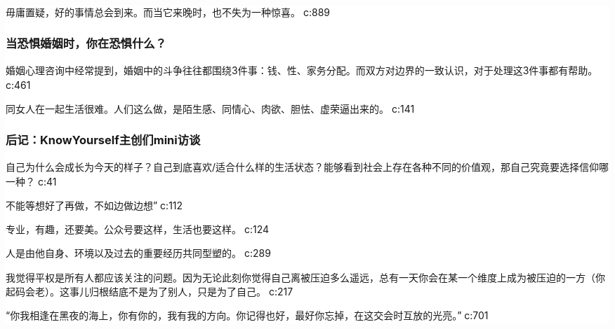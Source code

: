 毋庸置疑，好的事情总会到来。而当它来晚时，也不失为一种惊喜。 c:889

### 当恐惧婚姻时，你在恐惧什么？

婚姻心理咨询中经常提到，婚姻中的斗争往往都围绕3件事：钱、性、家务分配。而双方对边界的一致认识，对于处理这3件事都有帮助。 c:461

同女人在一起生活很难。人们这么做，是陌生感、同情心、肉欲、胆怯、虚荣逼出来的。 c:141

### 后记：KnowYourself主创们mini访谈

自己为什么会成长为今天的样子？自己到底喜欢/适合什么样的生活状态？能够看到社会上存在各种不同的价值观，那自己究竟要选择信仰哪一种？ c:41

不能等想好了再做，不如边做边想” c:112

专业，有趣，还要美。公众号要这样，生活也要这样。 c:124

人是由他自身、环境以及过去的重要经历共同型塑的。 c:289

我觉得平权是所有人都应该关注的问题。因为无论此刻你觉得自己离被压迫多么遥远，总有一天你会在某一个维度上成为被压迫的一方（你起码会老）。这事儿归根结底不是为了别人，只是为了自己。 c:217

“你我相逢在黑夜的海上，你有你的，我有我的方向。你记得也好，最好你忘掉，在这交会时互放的光亮。” c:701
